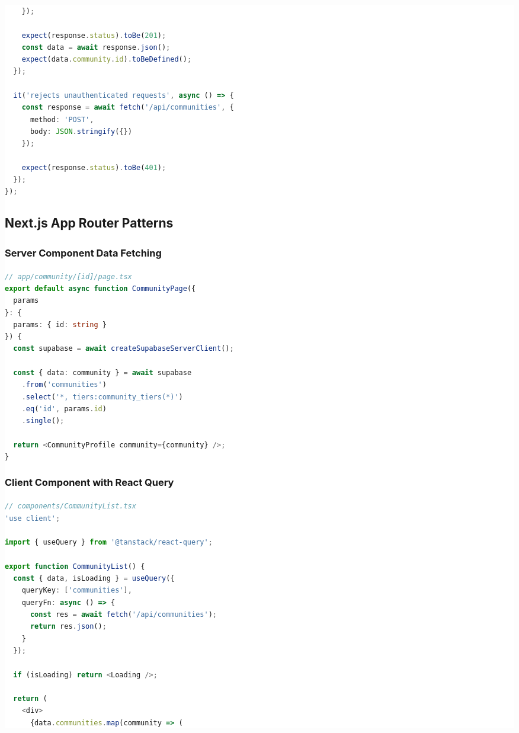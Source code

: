 ```typescript
    });
    
    expect(response.status).toBe(201);
    const data = await response.json();
    expect(data.community.id).toBeDefined();
  });
  
  it('rejects unauthenticated requests', async () => {
    const response = await fetch('/api/communities', {
      method: 'POST',
      body: JSON.stringify({})
    });
    
    expect(response.status).toBe(401);
  });
});
```

## Next.js App Router Patterns

### Server Component Data Fetching

```typescript
// app/community/[id]/page.tsx
export default async function CommunityPage({
  params
}: {
  params: { id: string }
}) {
  const supabase = await createSupabaseServerClient();
  
  const { data: community } = await supabase
    .from('communities')
    .select('*, tiers:community_tiers(*)')
    .eq('id', params.id)
    .single();
  
  return <CommunityProfile community={community} />;
}
```

### Client Component with React Query

```typescript
// components/CommunityList.tsx
'use client';

import { useQuery } from '@tanstack/react-query';

export function CommunityList() {
  const { data, isLoading } = useQuery({
    queryKey: ['communities'],
    queryFn: async () => {
      const res = await fetch('/api/communities');
      return res.json();
    }
  });
  
  if (isLoading) return <Loading />;
  
  return (
    <div>
      {data.communities.map(community => (
```
